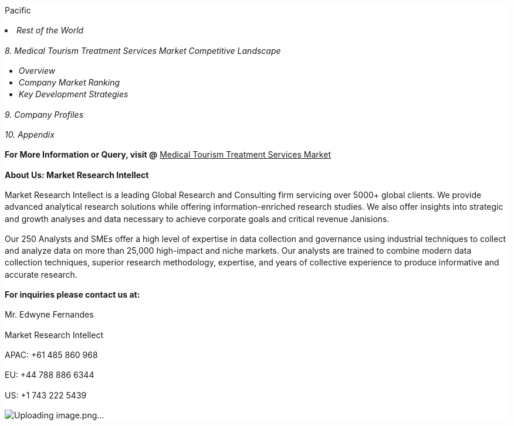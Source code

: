 Pacific</span></em></li><li><em><span class="">Rest of the World</span></em></li></ul><p><em><span class="font-[700]">8. Medical Tourism Treatment Services Market Competitive Landscape</span></em></p><ul><li><em><span class="">Overview</span></em></li><li><em><span class="">Company Market Ranking</span></em></li><li><em><span class="">Key Development Strategies</span></em></li></ul><p><em><span class="font-[700]">9. Company Profiles</span></em></p><p><em><span class="font-[700]">10. Appendix</span></em></p><p><span class="font-[700]"><strong>For More Information or Query, visit&nbsp;@</strong>&nbsp;</span><span class="font-[700]"><a href="https://www.marketresearchintellect.com/product/global-medical-tourism-treatment-services-market/?utm_source=Linkedin&utm_medium=837" target="_blank" data-tracking-control-name="article-ssr-frontend-pulse_little-text-block" data-tracking-will-navigate="" data-test-link="">Medical Tourism Treatment Services Market</a></span></p><p><strong><span class="font-[700]">About Us: Market Research Intellect</span></strong></p><p><span class="">Market Research Intellect is a leading Global Research and Consulting firm servicing over 5000+ global clients. We provide advanced analytical research solutions while offering information-enriched research studies.&nbsp;</span>We also offer insights into strategic and growth analyses and data necessary to achieve corporate goals and critical revenue Janisions.</p><p><span class="">Our 250 Analysts and SMEs offer a high level of expertise in data collection and governance using industrial techniques to collect and analyze data on more than 25,000 high-impact and niche markets. Our analysts are trained to combine modern data collection techniques, superior research methodology, expertise, and years of collective experience to produce informative and accurate research.</span></p><p><strong>For inquiries please contact us at:</strong></p><p>Mr. Edwyne Fernandes</p><p>Market Research Intellect</p><p>APAC: +61 485 860 968</p><p>EU: +44 788 886 6344</p><p>US: +1 743 222 5439</p>
![Uploading image.png…]()
